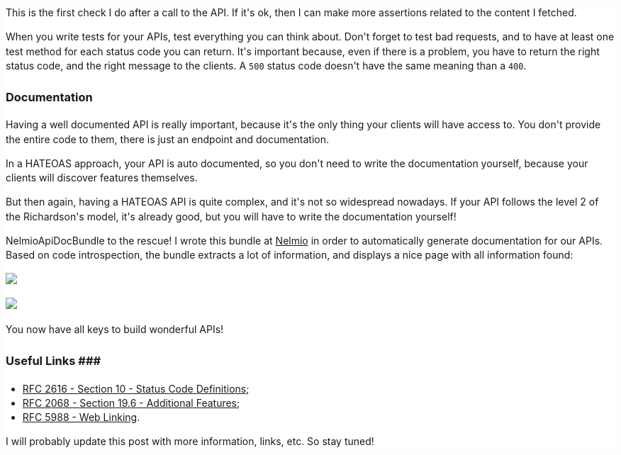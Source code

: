 This is the first check I do after a call to the API. If it's ok, then I can
make more assertions related to the content I fetched.

When you write tests for your APIs, test everything you can think about. Don't
forget to test bad requests, and to have at least one test method for each
status code you can return. It's important because, even if there is a problem,
you have to return the right status code, and the right message to the clients.
A `500` status code doesn't have the same meaning than a `400`.


### Documentation ###

Having a well documented API is really important, because it's the only thing
your clients will have access to. You don't provide the entire code to them,
there is just an endpoint and documentation.

In a HATEOAS approach, your API is auto documented, so you don't need to write
the documentation yourself, because your clients will discover features
themselves.

But then again, having a HATEOAS API is quite complex, and it's not so
widespread nowadays. If your API follows the level 2 of the Richardson's model,
it's already good, but you will have to write the documentation yourself!

NelmioApiDocBundle to the rescue! I wrote this bundle at
[Nelmio](http://nelm.io) in order to automatically generate documentation for
our APIs. Based on code introspection, the bundle extracts a lot of information,
and displays a nice page with all information found:

![](https://github.com/nelmio/NelmioApiDocBundle/raw/master/Resources/doc/webview.png)

![](https://github.com/nelmio/NelmioApiDocBundle/raw/master/Resources/doc/webview2.png)

You now have all keys to build wonderful APIs!


### Useful Links ###

* [RFC 2616 - Section 10 - Status Code
  Definitions](http://www.w3.org/Protocols/rfc2616/rfc2616-sec10.html);
* [RFC 2068 - Section 19.6 - Additional
  Features](http://tools.ietf.org/html/rfc2068#page-156);
* [RFC 5988 - Web Linking](http://tools.ietf.org/html/rfc5988).

I will probably update this post with more information, links, etc. So stay tuned!
